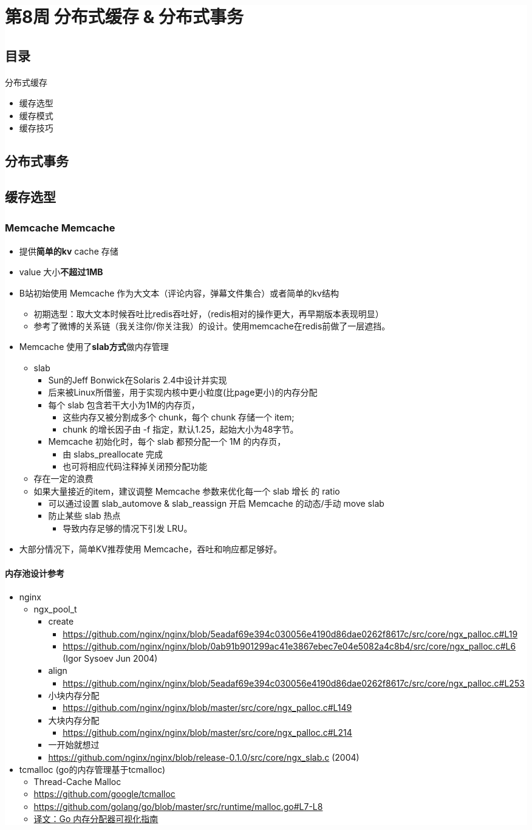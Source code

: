 # 第8周 分布式缓存 & 分布式事务

## 目录

分布式缓存
 - 缓存选型
 - 缓存模式 
 - 缓存技巧

分布式事务
 - 

## 缓存选型

### Memcache Memcache 

- 提供**简单的kv** cache 存储
  
- value 大小**不超过1MB**
  
- B站初始使用 Memcache 作为大文本（评论内容，弹幕文件集合）或者简单的kv结构
  - 初期选型：取大文本时候吞吐比redis吞吐好，（redis相对的操作更大，再早期版本表现明显）
  - 参考了微博的关系链（我关注你/你关注我）的设计。使用memcache在redis前做了一层遮挡。
    
- Memcache 使用了**slab方式**做内存管理
  - slab
    - Sun的Jeff Bonwick在Solaris 2.4中设计并实现
    - 后来被Linux所借鉴，用于实现内核中更小粒度(比page更小)的内存分配
    -  每个 slab 包含若干大小为1M的内存⻚，
       - 这些内存又被分割成多个 chunk，每个 chunk 存储一个 item;
       - chunk 的增⻓因子由 -f 指定，默认1.25，起始大小为48字节。
    - Memcache 初始化时，每个 slab 都预分配一个 1M 的内存⻚，
       - 由 slabs_preallocate 完成
       - 也可将相应代码注释掉关闭预分配功能
  - 存在一定的浪费
  - 如果大量接近的item，建议调整 Memcache 参数来优化每一个 slab 增⻓ 的 ratio
    - 可以通过设置 slab_automove & slab_reassign 开启 Memcache 的动态/手动 move slab
    - 防止某些 slab 热点
       - 导致内存足够的情况下引发 LRU。 
    
- 大部分情况下，简单KV推荐使用 Memcache，吞吐和响应都足够好。

#### 内存池设计参考
- nginx
  - ngx_pool_t
    - create
      - https://github.com/nginx/nginx/blob/5eadaf69e394c030056e4190d86dae0262f8617c/src/core/ngx_palloc.c#L19 
      - https://github.com/nginx/nginx/blob/0ab91b901299ac41e3867ebec7e04e5082a4c8b4/src/core/ngx_palloc.c#L6  (Igor Sysoev Jun 2004)
    - align
      - https://github.com/nginx/nginx/blob/5eadaf69e394c030056e4190d86dae0262f8617c/src/core/ngx_palloc.c#L253
    - 小块内存分配
      - https://github.com/nginx/nginx/blob/master/src/core/ngx_palloc.c#L149
    - 大块内存分配
      - https://github.com/nginx/nginx/blob/master/src/core/ngx_palloc.c#L214 
    - 一开始就想过 
     - https://github.com/nginx/nginx/blob/release-0.1.0/src/core/ngx_slab.c (2004) 
- tcmalloc (go的内存管理基于tcmalloc)
   - Thread-Cache Malloc
   - https://github.com/google/tcmalloc 
   - https://github.com/golang/go/blob/master/src/runtime/malloc.go#L7-L8
   - [译文：Go 内存分配器可视化指南](https://www.linuxzen.com/go-memory-allocator-visual-guide.html)